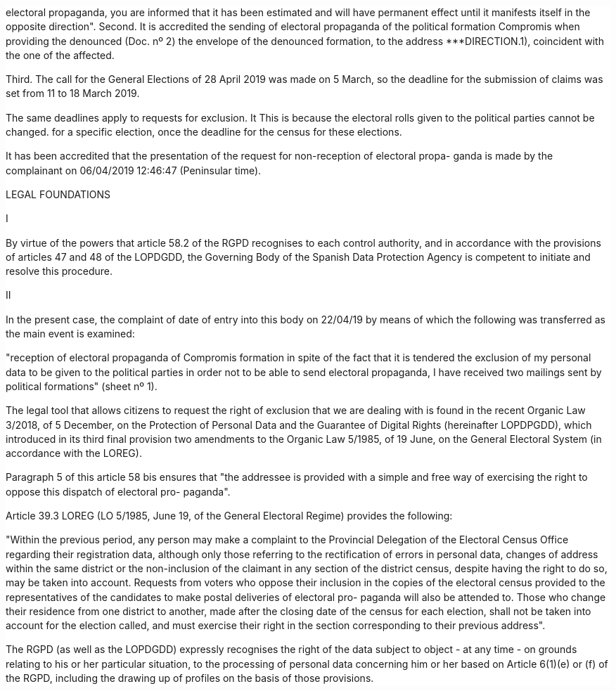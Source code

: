 electoral propaganda, you are informed that it has been estimated and will have permanent effect until it manifests itself in the opposite direction".
Second. It is accredited the sending of electoral propaganda of the political formation Compromis when providing the denounced (Doc. nº 2) the envelope of the denounced formation, to the address \*\*\*DIRECTION.1), coincident with the one of the affected.

Third. The call for the General Elections of 28 April 2019 was made on 5 March, so the deadline for the submission of claims was set from 11 to 18 March 2019.

The same deadlines apply to requests for exclusion.
It
This is because the electoral rolls given to the political parties cannot be changed.
for a specific election, once the deadline for the
census for these elections.

It has been accredited that the presentation of the request for non-reception of electoral propa- ganda is made by the complainant on 06/04/2019 12:46:47 (Peninsular time).

LEGAL FOUNDATIONS 

I

By virtue of the powers that article 58.2 of the RGPD recognises to each control authority, and in accordance with the provisions of articles 47 and 48 of the LOPDGDD, the Governing Body of the Spanish Data Protection Agency is competent to initiate and resolve this procedure.

II

In the present case, the complaint of date of entry into this body on 22/04/19 by means of which the following was transferred as the main event is examined:

"reception of electoral propaganda of Compromis formation in spite of the fact that it is tendered the exclusion of my personal data to be given to the political parties in order not to be able to send electoral propaganda, I have received two mailings sent by political formations" (sheet nº 1).

The legal tool that allows citizens to request the right of exclusion that we are dealing with is found in the recent Organic Law 3/2018, of 5 December, on the Protection of Personal Data and the Guarantee of Digital Rights (hereinafter LOPDPGDD), which introduced in its third final provision two amendments to the Organic Law 5/1985, of 19 June, on the General Electoral System (in accordance with the LOREG).

Paragraph 5 of this article 58 bis ensures that "the addressee is provided with a simple and free way of exercising the right to oppose this dispatch of electoral pro- paganda".

Article 39.3 LOREG (LO 5/1985, June 19, of the General Electoral Regime) provides the following:

"Within the previous period, any person may make a complaint to the Provincial Delegation of the Electoral Census Office regarding their registration data, although only those referring to the rectification of errors in personal data, changes of address within the same district or the non-inclusion of the claimant in any section of the district census, despite having the right to do so, may be taken into account. Requests from voters who oppose their inclusion in the copies of the electoral census provided to the representatives of the candidates to make postal deliveries of electoral pro- paganda will also be attended to. Those who change their residence from one district to another, made after the closing date of the census for each election, shall not be taken into account for the election called, and must exercise their right in the section corresponding to their previous address".

The RGPD (as well as the LOPDGDD) expressly recognises the right of the data subject to object - at any time - on grounds relating to his or her particular situation, to the processing of personal data concerning him or her based on Article 6(1)(e) or (f) of the RGPD, including the drawing up of profiles on the basis of those provisions.
